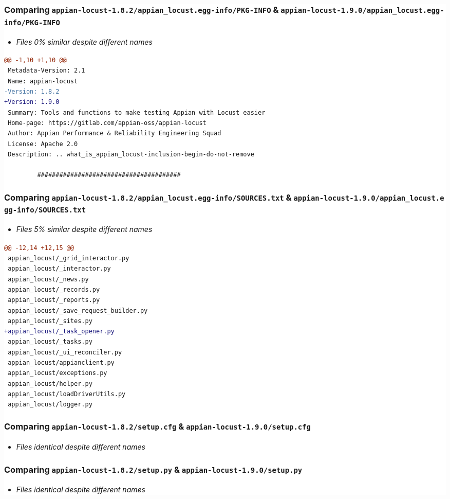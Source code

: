 ```diff
```

### Comparing `appian-locust-1.8.2/appian_locust.egg-info/PKG-INFO` & `appian-locust-1.9.0/appian_locust.egg-info/PKG-INFO`

 * *Files 0% similar despite different names*

```diff
@@ -1,10 +1,10 @@
 Metadata-Version: 2.1
 Name: appian-locust
-Version: 1.8.2
+Version: 1.9.0
 Summary: Tools and functions to make testing Appian with Locust easier
 Home-page: https://gitlab.com/appian-oss/appian-locust
 Author: Appian Performance & Reliability Engineering Squad
 License: Apache 2.0
 Description: .. what_is_appian_locust-inclusion-begin-do-not-remove
         
         #######################################
```

### Comparing `appian-locust-1.8.2/appian_locust.egg-info/SOURCES.txt` & `appian-locust-1.9.0/appian_locust.egg-info/SOURCES.txt`

 * *Files 5% similar despite different names*

```diff
@@ -12,14 +12,15 @@
 appian_locust/_grid_interactor.py
 appian_locust/_interactor.py
 appian_locust/_news.py
 appian_locust/_records.py
 appian_locust/_reports.py
 appian_locust/_save_request_builder.py
 appian_locust/_sites.py
+appian_locust/_task_opener.py
 appian_locust/_tasks.py
 appian_locust/_ui_reconciler.py
 appian_locust/appianclient.py
 appian_locust/exceptions.py
 appian_locust/helper.py
 appian_locust/loadDriverUtils.py
 appian_locust/logger.py
```

### Comparing `appian-locust-1.8.2/setup.cfg` & `appian-locust-1.9.0/setup.cfg`

 * *Files identical despite different names*

### Comparing `appian-locust-1.8.2/setup.py` & `appian-locust-1.9.0/setup.py`

 * *Files identical despite different names*

